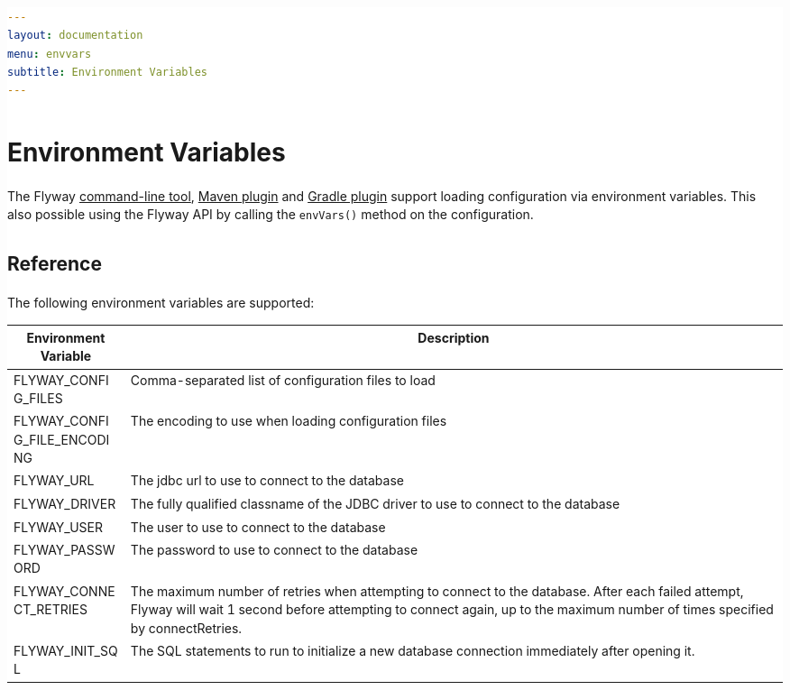 ```yaml
---
layout: documentation
menu: envvars
subtitle: Environment Variables
---
```

# Environment Variables

The Flyway [command-line tool](/documentation/commandline), [Maven plugin](/documentation/maven) and
[Gradle plugin](/documentation/gradle) support loading configuration via environment variables.
This also possible using the Flyway API by calling the `envVars()` method on the configuration.

## Reference

The following environment variables are supported:

<table class="table table-bordered table-hover">
    <thead>
    <tr>
        <th>Environment Variable</th>
        <th>Description</th>
    </tr>
    </thead>
    <tbody>
    <tr id="FLYWAY_CONFIG_FILES">
        <td>FLYWAY_CONFIG_FILES</td>
        <td>Comma-separated list of configuration files to load</td>
    </tr>
    <tr id="FLYWAY_CONFIG_FILE_ENCODING">
        <td>FLYWAY_CONFIG_FILE_ENCODING</td>
        <td>The encoding to use when loading configuration files</td>
    </tr>
    <tr id="FLYWAY_URL">
        <td>FLYWAY_URL</td>
        <td>The jdbc url to use to connect to the database</td>
    </tr>
    <tr id="FLYWAY_DRIVER">
        <td>FLYWAY_DRIVER</td>
        <td>The fully qualified classname of the JDBC driver to use to connect to the database</td>
    </tr>
    <tr id="FLYWAY_USER">
        <td>FLYWAY_USER</td>
        <td>The user to use to connect to the database</td>
    </tr>
    <tr id="FLYWAY_PASSWORD">
        <td>FLYWAY_PASSWORD</td>
        <td>The password to use to connect to the database</td>
    </tr>
    <tr id="FLYWAY_CONNECT_RETRIES">
        <td>FLYWAY_CONNECT_RETRIES</td>
        <td>The maximum number of retries when attempting to connect to the database. After each failed attempt, Flyway will wait 1 second before attempting to connect again, up to the maximum number of times specified by connectRetries.</td>
    </tr>
    <tr id="FLYWAY_INIT_SQL">
        <td>FLYWAY_INIT_SQL</td>
        <td>The SQL statements to run to initialize a new database connection immediately after opening it.</td>
    </tr>
    <tr id="FLYWAY_DEFAULT_SCHEMA">